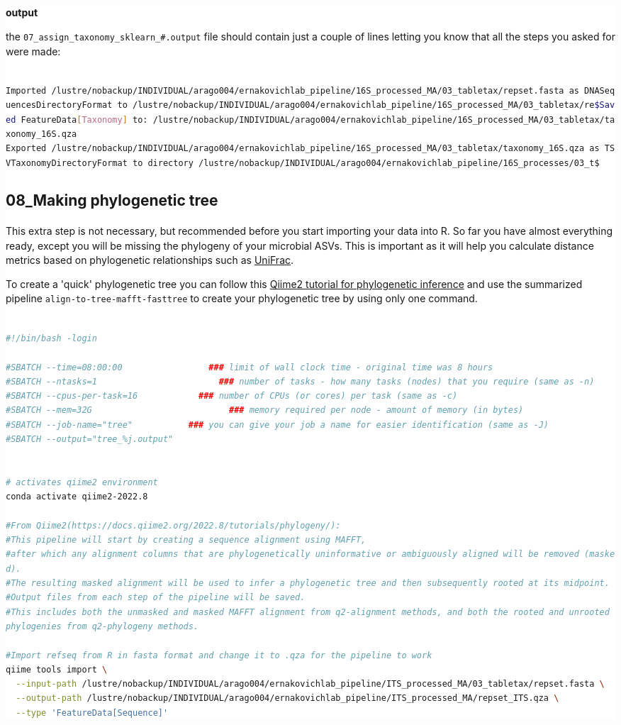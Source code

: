 **output**

the `07_assign_taxonomy_sklearn_#.output` file should contain just a couple of lines letting you know that all the steps you asked for were made:


``` bash

Imported /lustre/nobackup/INDIVIDUAL/arago004/ernakovichlab_pipeline/16S_processed_MA/03_tabletax/repset.fasta as DNASequencesDirectoryFormat to /lustre/nobackup/INDIVIDUAL/arago004/ernakovichlab_pipeline/16S_processed_MA/03_tabletax/re$Saved FeatureData[Taxonomy] to: /lustre/nobackup/INDIVIDUAL/arago004/ernakovichlab_pipeline/16S_processed_MA/03_tabletax/taxonomy_16S.qza
Exported /lustre/nobackup/INDIVIDUAL/arago004/ernakovichlab_pipeline/16S_processed_MA/03_tabletax/taxonomy_16S.qza as TSVTaxonomyDirectoryFormat to directory /lustre/nobackup/INDIVIDUAL/arago004/ernakovichlab_pipeline/16S_processes/03_t$

```

## 08_Making phylogenetic tree 

This extra step is not necessary, but recommended before you start importing your data into R. So far you have almost everything ready, except you will be missing the phylogeny of your microbial ASVs. This is important as it will help you calculate distance metrics based on phylogenetic relationships such as [UniFrac](https://en.wikipedia.org/wiki/UniFrac).

To create a 'quick' phylogenetic tree you can follow this [Qiime2 tutorial for phylogenetic inference](https://docs.qiime2.org/2023.5/tutorials/phylogeny/) and use the summarized pipeline `align-to-tree-mafft-fasttree` to create your phylogenetic tree by using only one command. 



``` bash

#!/bin/bash -login

#SBATCH --time=08:00:00				  	### limit of wall clock time - original time was 8 hours
#SBATCH --ntasks=1					      ### number of tasks - how many tasks (nodes) that you require (same as -n)
#SBATCH --cpus-per-task=16			  ### number of CPUs (or cores) per task (same as -c)
#SBATCH --mem=32G					        ### memory required per node - amount of memory (in bytes)
#SBATCH --job-name="tree"			### you can give your job a name for easier identification (same as -J)
#SBATCH --output="tree_%j.output"


# activates qiime2 environment
conda activate qiime2-2022.8

#From Qiime2(https://docs.qiime2.org/2022.8/tutorials/phylogeny/):
#This pipeline will start by creating a sequence alignment using MAFFT,
#after which any alignment columns that are phylogenetically uninformative or ambiguously aligned will be removed (masked).
#The resulting masked alignment will be used to infer a phylogenetic tree and then subsequently rooted at its midpoint.
#Output files from each step of the pipeline will be saved.
#This includes both the unmasked and masked MAFFT alignment from q2-alignment methods, and both the rooted and unrooted phylogenies from q2-phylogeny methods.

#Import refseq from R in fasta format and change it to .qza for the pipeline to work
qiime tools import \
  --input-path /lustre/nobackup/INDIVIDUAL/arago004/ernakovichlab_pipeline/ITS_processed_MA/03_tabletax/repset.fasta \
  --output-path /lustre/nobackup/INDIVIDUAL/arago004/ernakovichlab_pipeline/ITS_processed_MA/repset_ITS.qza \
  --type 'FeatureData[Sequence]'

```